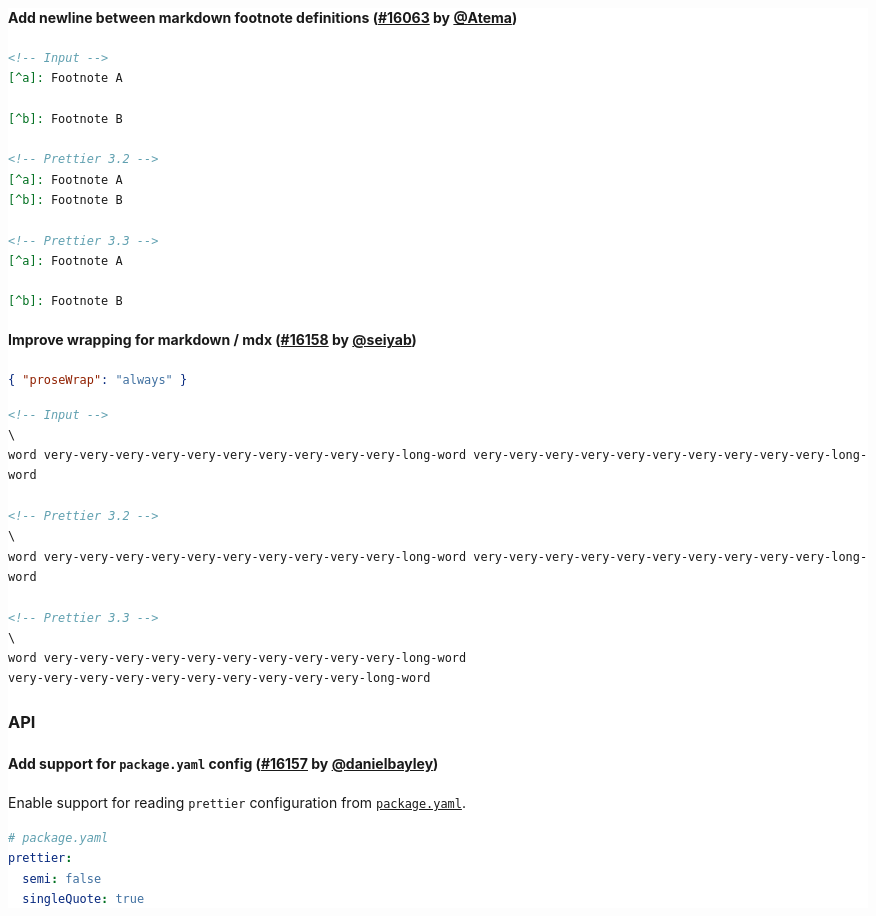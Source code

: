 #### Add newline between markdown footnote definitions ([#16063](https://github.com/prettier/prettier/pull/16063) by [@Atema](https://github.com/Atema))


```md
<!-- Input -->
[^a]: Footnote A

[^b]: Footnote B

<!-- Prettier 3.2 -->
[^a]: Footnote A
[^b]: Footnote B

<!-- Prettier 3.3 -->
[^a]: Footnote A

[^b]: Footnote B
```

#### Improve wrapping for markdown / mdx ([#16158](https://github.com/prettier/prettier/pull/16158) by [@seiyab](https://github.com/seiyab))

```json
{ "proseWrap": "always" }
```


```md
<!-- Input --> 
\
word very-very-very-very-very-very-very-very-very-very-long-word very-very-very-very-very-very-very-very-very-very-long-word

<!-- Prettier 3.2 -->
\
word very-very-very-very-very-very-very-very-very-very-long-word very-very-very-very-very-very-very-very-very-very-long-word

<!-- Prettier 3.3 -->
\
word very-very-very-very-very-very-very-very-very-very-long-word
very-very-very-very-very-very-very-very-very-very-long-word
```

### API

#### Add support for `package.yaml` config ([#16157](https://github.com/prettier/prettier/pull/16157) by [@danielbayley](https://github.com/danielbayley))

Enable support for reading `prettier` configuration from [`package.yaml`](https://github.com/pnpm/pnpm/pull/1799).

```yaml
# package.yaml
prettier:
  semi: false
  singleQuote: true
```
